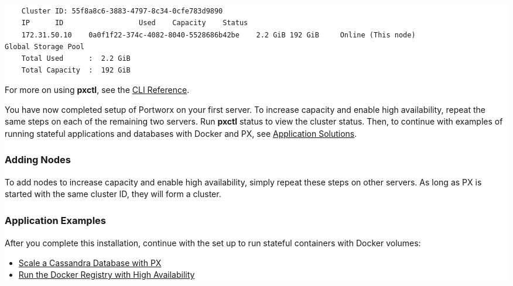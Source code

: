 ```
	Cluster ID: 55f8a8c6-3883-4797-8c34-0cfe783d9890
	IP		ID					Used	Capacity	Status
	172.31.50.10	0a0f1f22-374c-4082-8040-5528686b42be	2.2 GiB	192 GiB		Online (This node)
Global Storage Pool
	Total Used    	:  2.2 GiB
	Total Capacity	:  192 GiB
```

For more on using **pxctl**, see the [CLI Reference](/control/status.html).

You have now completed setup of Portworx on your first server. To increase capacity and enable high availability, repeat the same steps on each of the remaining two servers. Run **pxctl** status to view the cluster status. Then, to continue with examples of running stateful applications and databases with Docker and PX, see [Application Solutions](/application-solutions.html).

### Adding Nodes

To add nodes to increase capacity and enable high availability, simply repeat these steps on other servers.  As long as PX is started with the same cluster ID, they will form a cluster.

### Application Examples

After you complete this installation, continue with the set up to run stateful containers with Docker volumes:

* [Scale a Cassandra Database with PX](/applications/cassandra.html)
* [Run the Docker Registry with High Availability](/applications/docker-registry.html)
